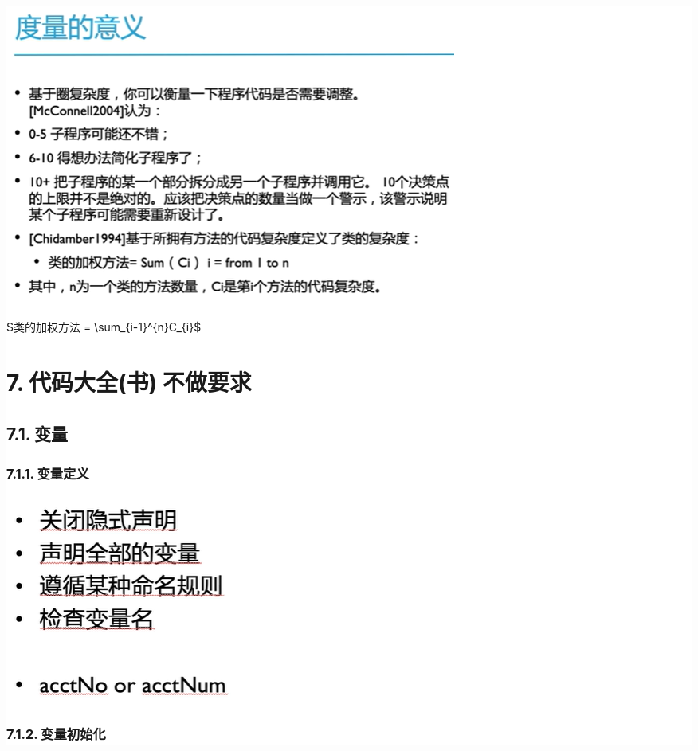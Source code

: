 ![](img/cpt18/36.png)

$类的加权方法 = \sum_{i-1}^{n}C_{i}$

# 7. 代码大全(书) 不做要求

## 7.1. 变量

### 7.1.1. 变量定义
![](img/cpt18/37.png)

### 7.1.2. 变量初始化